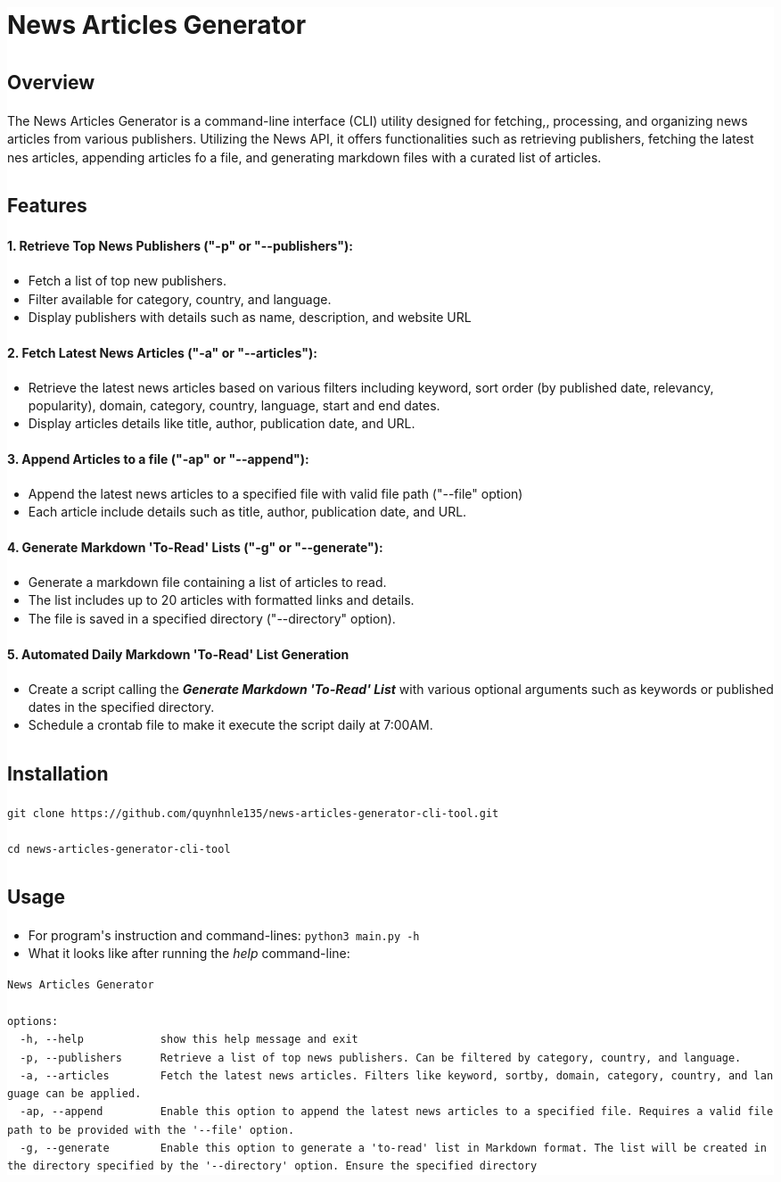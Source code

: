 # News Articles Generator

## Overview
The News Articles Generator is a command-line interface (CLI) utility designed for fetching,, processing, and organizing news articles from various publishers. Utilizing the News API, it offers functionalities such as retrieving publishers, fetching the latest nes articles, appending articles fo a file, and generating markdown files with a curated list of articles.

## Features
#### 1. Retrieve Top News Publishers ("-p" or "--publishers"):
- Fetch a list of top new publishers.
- Filter available for category, country, and language.
- Display publishers with details such as name, description, and website URL

#### 2. Fetch Latest News Articles ("-a" or "--articles"):
- Retrieve the latest news articles based on various filters including keyword, sort order (by published date, relevancy, popularity), domain, category, country, language, start and end dates.
- Display articles details like title, author, publication date, and URL.

#### 3. Append Articles to a file ("-ap" or "--append"):
- Append the latest news articles to a specified file with valid file path ("--file" option)
- Each article include details such as title, author, publication date, and URL.

#### 4. Generate Markdown 'To-Read' Lists ("-g" or "--generate"):
- Generate a markdown file containing a list of articles to read.
- The list includes up to 20 articles with formatted links and details.
- The file is saved in a specified directory ("--directory" option).

#### 5. Automated Daily Markdown 'To-Read' List Generation
- Create a script calling the <b><i> Generate Markdown 'To-Read' List</i></b> with various optional arguments such as keywords or published dates in the specified directory.
- Schedule a crontab file to make it execute the script daily at 7:00AM.

## Installation
```commandline
git clone https://github.com/quynhnle135/news-articles-generator-cli-tool.git

cd news-articles-generator-cli-tool
```

## Usage
- For program's instruction and command-lines: ```python3 main.py -h```
- What it looks like after running the <i>help</i> command-line:

``` 
News Articles Generator

options:
  -h, --help            show this help message and exit
  -p, --publishers      Retrieve a list of top news publishers. Can be filtered by category, country, and language.
  -a, --articles        Fetch the latest news articles. Filters like keyword, sortby, domain, category, country, and language can be applied.
  -ap, --append         Enable this option to append the latest news articles to a specified file. Requires a valid file path to be provided with the '--file' option.
  -g, --generate        Enable this option to generate a 'to-read' list in Markdown format. The list will be created in the directory specified by the '--directory' option. Ensure the specified directory
```